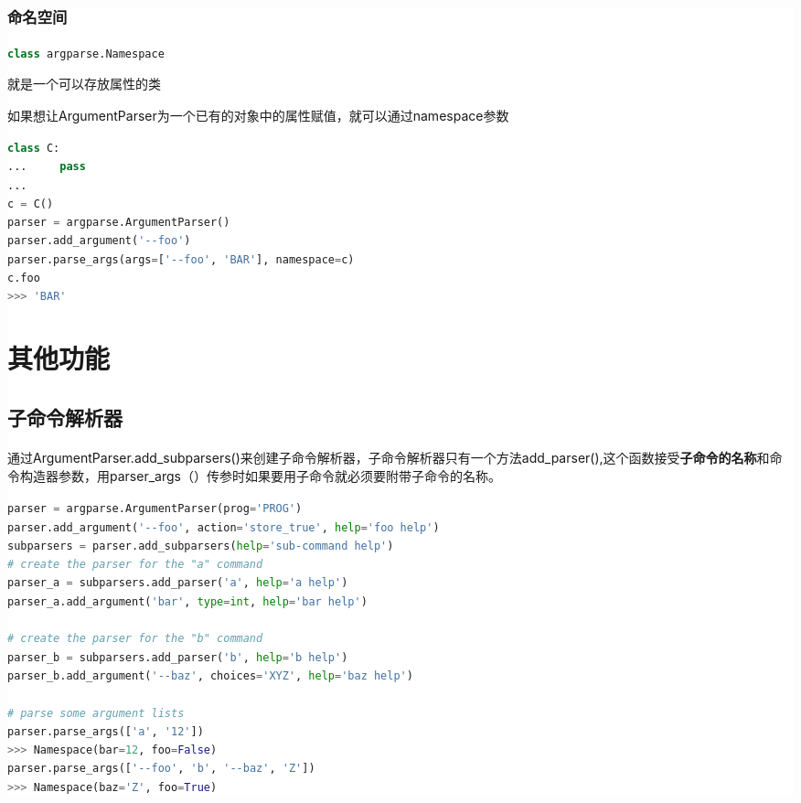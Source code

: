 ### 命名空间

```python
class argparse.Namespace
```

就是一个可以存放属性的类

如果想让ArgumentParser为一个已有的对象中的属性赋值，就可以通过namespace参数

```python
class C:
...     pass
...
c = C()
parser = argparse.ArgumentParser()
parser.add_argument('--foo')
parser.parse_args(args=['--foo', 'BAR'], namespace=c)
c.foo
>>> 'BAR'
```

# 其他功能

## 子命令解析器

通过ArgumentParser.add_subparsers()来创建子命令解析器，子命令解析器只有一个方法add_parser(),这个函数接受**子命令的名称**和命令构造器参数，用parser_args（）传参时如果要用子命令就必须要附带子命令的名称。

```python
parser = argparse.ArgumentParser(prog='PROG')
parser.add_argument('--foo', action='store_true', help='foo help')
subparsers = parser.add_subparsers(help='sub-command help')
# create the parser for the "a" command
parser_a = subparsers.add_parser('a', help='a help')
parser_a.add_argument('bar', type=int, help='bar help')

# create the parser for the "b" command
parser_b = subparsers.add_parser('b', help='b help')
parser_b.add_argument('--baz', choices='XYZ', help='baz help')

# parse some argument lists
parser.parse_args(['a', '12'])
>>> Namespace(bar=12, foo=False)
parser.parse_args(['--foo', 'b', '--baz', 'Z'])
>>> Namespace(baz='Z', foo=True)
```

